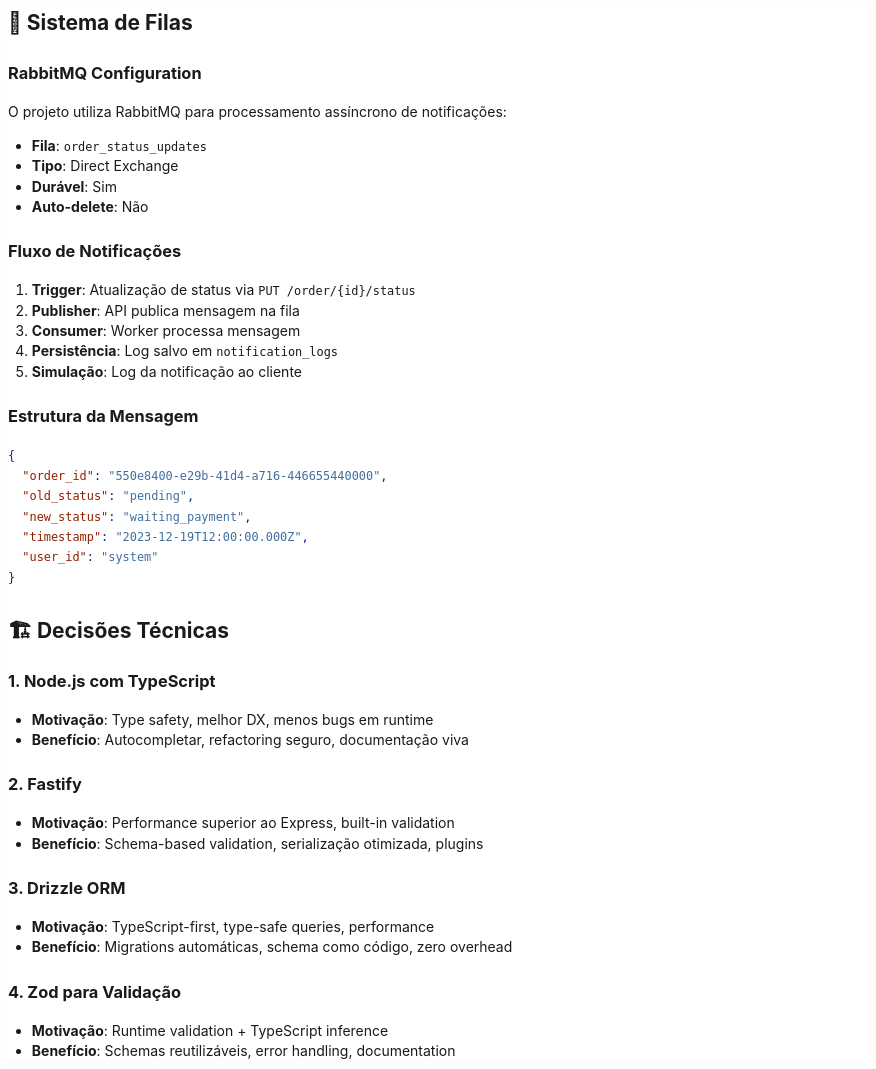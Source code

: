 ## 🔄 Sistema de Filas

### RabbitMQ Configuration

O projeto utiliza RabbitMQ para processamento assíncrono de notificações:

- **Fila**: `order_status_updates`
- **Tipo**: Direct Exchange
- **Durável**: Sim
- **Auto-delete**: Não

### Fluxo de Notificações

1. **Trigger**: Atualização de status via `PUT /order/{id}/status`
2. **Publisher**: API publica mensagem na fila
3. **Consumer**: Worker processa mensagem
4. **Persistência**: Log salvo em `notification_logs`
5. **Simulação**: Log da notificação ao cliente

### Estrutura da Mensagem

```json
{
  "order_id": "550e8400-e29b-41d4-a716-446655440000",
  "old_status": "pending",
  "new_status": "waiting_payment",
  "timestamp": "2023-12-19T12:00:00.000Z",
  "user_id": "system"
}
```

## 🏗 Decisões Técnicas

### 1. **Node.js com TypeScript**

- **Motivação**: Type safety, melhor DX, menos bugs em runtime
- **Benefício**: Autocompletar, refactoring seguro, documentação viva

### 2. **Fastify**

- **Motivação**: Performance superior ao Express, built-in validation
- **Benefício**: Schema-based validation, serialização otimizada, plugins

### 3. **Drizzle ORM**

- **Motivação**: TypeScript-first, type-safe queries, performance
- **Benefício**: Migrations automáticas, schema como código, zero overhead

### 4. **Zod para Validação**

- **Motivação**: Runtime validation + TypeScript inference
- **Benefício**: Schemas reutilizáveis, error handling, documentation
